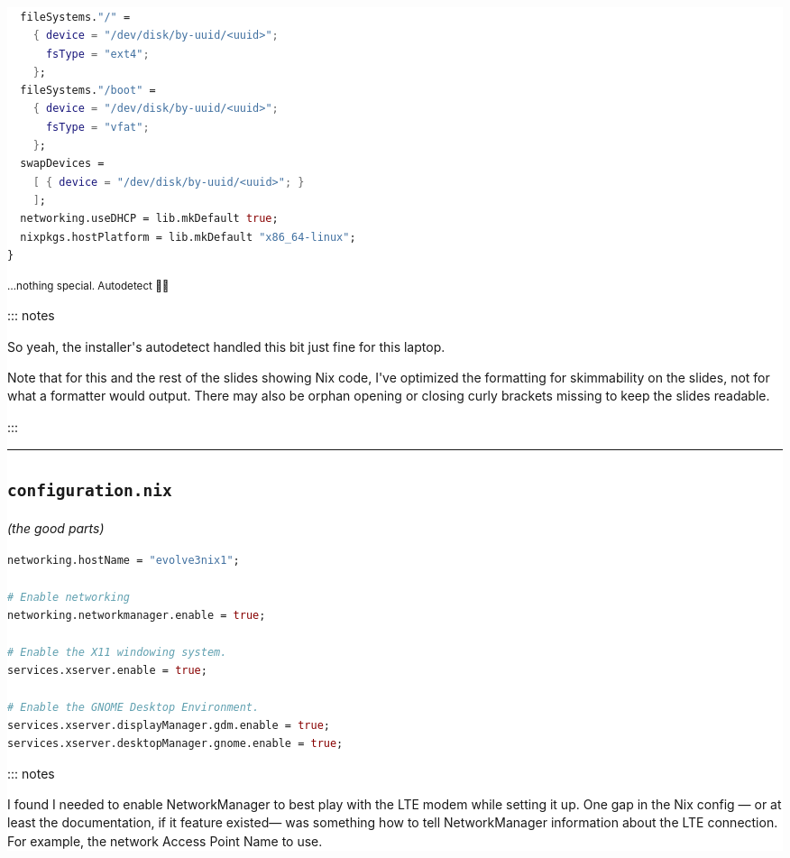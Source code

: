 

```nix
  fileSystems."/" =
    { device = "/dev/disk/by-uuid/<uuid>";
      fsType = "ext4";
    };
  fileSystems."/boot" =
    { device = "/dev/disk/by-uuid/<uuid>";
      fsType = "vfat";
    };
  swapDevices =
    [ { device = "/dev/disk/by-uuid/<uuid>"; }
    ];
  networking.useDHCP = lib.mkDefault true;
  nixpkgs.hostPlatform = lib.mkDefault "x86_64-linux";
}
```
<small>…nothing special. Autodetect &#x1F44D;&#x1F3FB; </small>

::: notes

So yeah, the installer's autodetect handled this bit just fine for this laptop.

Note that for this and the rest of the slides showing Nix code,
I've optimized the formatting for skimmability on the slides,
not for what a formatter would output.
There may also be orphan opening or closing curly brackets missing
to keep the slides readable.

:::

---

## `configuration.nix`

_(the good parts)_

```nix
networking.hostName = "evolve3nix1";

# Enable networking
networking.networkmanager.enable = true;

# Enable the X11 windowing system.
services.xserver.enable = true;

# Enable the GNOME Desktop Environment.
services.xserver.displayManager.gdm.enable = true;
services.xserver.desktopManager.gnome.enable = true;
```

::: notes

I found I needed to enable NetworkManager to best play with the LTE modem while setting it up.
One gap in the Nix config — or at least the documentation, if it feature existed—
was something how to tell NetworkManager information about the LTE connection.
For example, the network Access Point Name to use.
